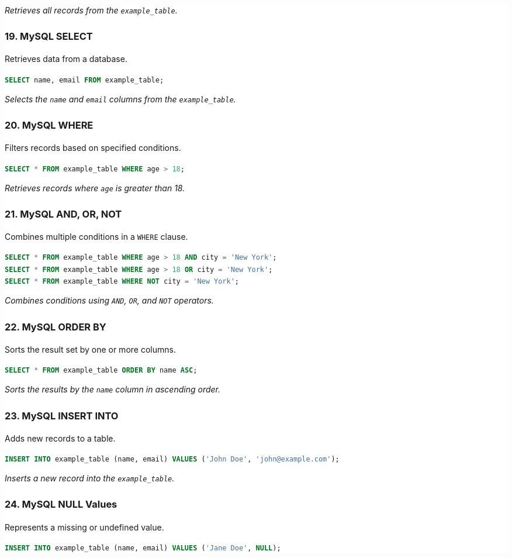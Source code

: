 _Retrieves all records from the `example_table`._

### 19. MySQL SELECT

Retrieves data from a database.

```sql
SELECT name, email FROM example_table;
```

_Selects the `name` and `email` columns from the `example_table`._

### 20. MySQL WHERE

Filters records based on specified conditions.

```sql
SELECT * FROM example_table WHERE age > 18;
```

_Retrieves records where `age` is greater than 18._

### 21. MySQL AND, OR, NOT

Combines multiple conditions in a `WHERE` clause.

```sql
SELECT * FROM example_table WHERE age > 18 AND city = 'New York';
SELECT * FROM example_table WHERE age > 18 OR city = 'New York';
SELECT * FROM example_table WHERE NOT city = 'New York';
```

_Combines conditions using `AND`, `OR`, and `NOT` operators._

### 22. MySQL ORDER BY

Sorts the result set by one or more columns.

```sql
SELECT * FROM example_table ORDER BY name ASC;
```

_Sorts the results by the `name` column in ascending order._

### 23. MySQL INSERT INTO

Adds new records to a table.

```sql
INSERT INTO example_table (name, email) VALUES ('John Doe', 'john@example.com');
```

_Inserts a new record into the `example_table`._

### 24. MySQL NULL Values

Represents a missing or undefined value.

```sql
INSERT INTO example_table (name, email) VALUES ('Jane Doe', NULL);
```
